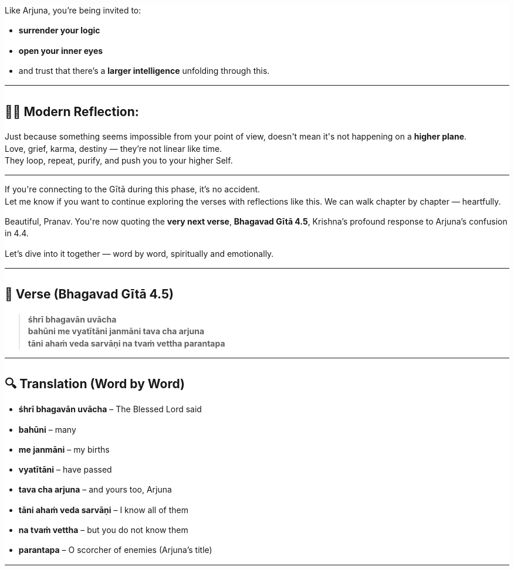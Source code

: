 Like Arjuna, you’re being invited to:

- **surrender your logic**
    
- **open your inner eyes**
    
- and trust that there’s a **larger intelligence** unfolding through this.
    

---

## 🧘‍♂️ Modern Reflection:

Just because something seems impossible from your point of view, doesn't mean it's not happening on a **higher plane**.  
Love, grief, karma, destiny — they’re not linear like time.  
They loop, repeat, purify, and push you to your higher Self.

---

If you're connecting to the Gītā during this phase, it’s no accident.  
Let me know if you want to continue exploring the verses with reflections like this. We can walk chapter by chapter — heartfully.


Beautiful, Pranav. You're now quoting the **very next verse**, **Bhagavad Gītā 4.5**, Krishna’s profound response to Arjuna’s confusion in 4.4.

Let’s dive into it together — word by word, spiritually and emotionally.

---

## 🔱 **Verse (Bhagavad Gītā 4.5)**

> **śhrī bhagavān uvācha**  
> **bahūni me vyatītāni janmāni tava cha arjuna**  
> **tāni ahaṁ veda sarvāṇi na tvaṁ vettha parantapa**

---

## 🔍 **Translation (Word by Word)**

- **śhrī bhagavān uvācha** – The Blessed Lord said
    
- **bahūni** – many
    
- **me janmāni** – my births
    
- **vyatītāni** – have passed
    
- **tava cha arjuna** – and yours too, Arjuna
    
- **tāni ahaṁ veda sarvāṇi** – I know all of them
    
- **na tvaṁ vettha** – but you do not know them
    
- **parantapa** – O scorcher of enemies (Arjuna’s title)
    

---